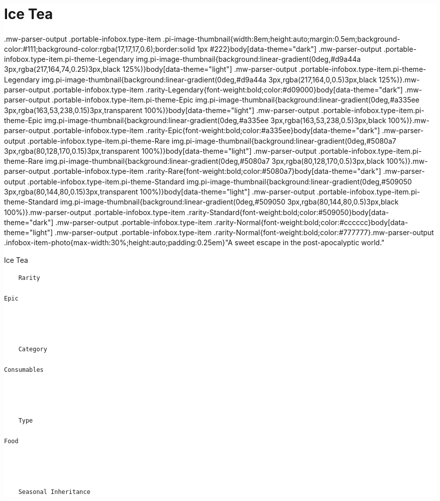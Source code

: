 # Ice Tea

.mw-parser-output .portable-infobox.type-item .pi-image-thumbnail{width:8em;height:auto;margin:0.5em;background-color:#111;background-color:rgba(17,17,17,0.6);border:solid 1px #222}body[data-theme="dark"] .mw-parser-output .portable-infobox.type-item.pi-theme-Legendary img.pi-image-thumbnail{background:linear-gradient(0deg,#d9a44a 3px,rgba(217,164,74,0.25)3px,black 125%)}body[data-theme="light"] .mw-parser-output .portable-infobox.type-item.pi-theme-Legendary img.pi-image-thumbnail{background:linear-gradient(0deg,#d9a44a 3px,rgba(217,164,0,0.5)3px,black 125%)}.mw-parser-output .portable-infobox.type-item .rarity-Legendary{font-weight:bold;color:#d09000}body[data-theme="dark"] .mw-parser-output .portable-infobox.type-item.pi-theme-Epic img.pi-image-thumbnail{background:linear-gradient(0deg,#a335ee 3px,rgba(163,53,238,0.15)3px,transparent 100%)}body[data-theme="light"] .mw-parser-output .portable-infobox.type-item.pi-theme-Epic img.pi-image-thumbnail{background:linear-gradient(0deg,#a335ee 3px,rgba(163,53,238,0.5)3px,black 100%)}.mw-parser-output .portable-infobox.type-item .rarity-Epic{font-weight:bold;color:#a335ee}body[data-theme="dark"] .mw-parser-output .portable-infobox.type-item.pi-theme-Rare img.pi-image-thumbnail{background:linear-gradient(0deg,#5080a7 3px,rgba(80,128,170,0.15)3px,transparent 100%)}body[data-theme="light"] .mw-parser-output .portable-infobox.type-item.pi-theme-Rare img.pi-image-thumbnail{background:linear-gradient(0deg,#5080a7 3px,rgba(80,128,170,0.5)3px,black 100%)}.mw-parser-output .portable-infobox.type-item .rarity-Rare{font-weight:bold;color:#5080a7}body[data-theme="dark"] .mw-parser-output .portable-infobox.type-item.pi-theme-Standard img.pi-image-thumbnail{background:linear-gradient(0deg,#509050 3px,rgba(80,144,80,0.15)3px,transparent 100%)}body[data-theme="light"] .mw-parser-output .portable-infobox.type-item.pi-theme-Standard img.pi-image-thumbnail{background:linear-gradient(0deg,#509050 3px,rgba(80,144,80,0.5)3px,black 100%)}.mw-parser-output .portable-infobox.type-item .rarity-Standard{font-weight:bold;color:#509050}body[data-theme="dark"] .mw-parser-output .portable-infobox.type-item .rarity-Normal{font-weight:bold;color:#cccccc}body[data-theme="light"] .mw-parser-output .portable-infobox.type-item .rarity-Normal{font-weight:bold;color:#777777}.mw-parser-output .infobox-item-photo{max-width:30%;height:auto;padding:0.25em}"A sweet escape in the post-apocalyptic world."

Ice Tea


	
		
		
	
	


	

	
		Rarity
	
	Epic



	
		Category
	
	Consumables



	
		Type
	
	Food



	
		Seasonal Inheritance
	